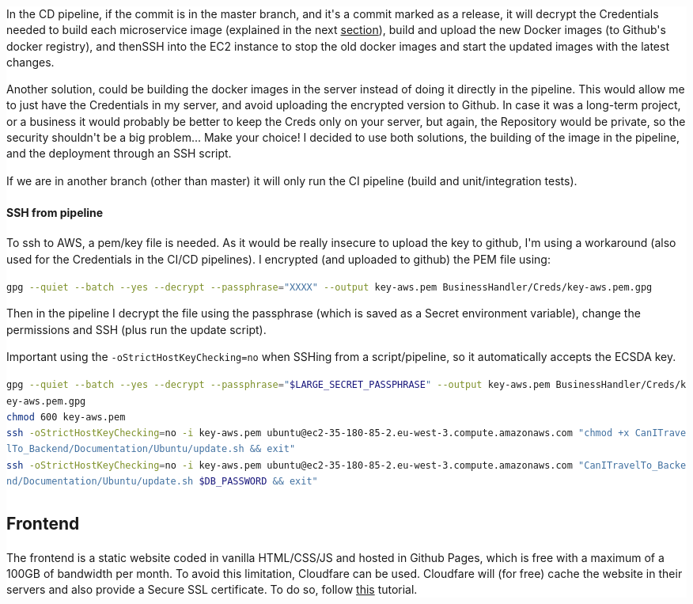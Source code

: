 In the CD pipeline, if the commit is in the master branch, and it's a commit marked as a release, it will decrypt the
Credentials needed to build each microservice image (explained in the next [section](#ssh-from-pipeline)), build and
upload the new Docker images (to Github's docker registry), and thenSSH into the EC2 instance to stop the old docker
images and start the updated images with the latest changes.

Another solution, could be building the docker images in the server instead of doing it directly in the pipeline. This
would allow me to just have the Credentials in my server, and avoid uploading the encrypted version to Github. In case
it was a long-term project, or a business it would probably be better to keep the Creds only on your server, but again,
the Repository would be private, so the security shouldn't be a big problem... Make your choice!
I decided to use both solutions, the building of the image in the pipeline, and the deployment through an SSH script.

If we are in another branch (other than master) it will only run the CI pipeline (build and unit/integration tests).

#### SSH from pipeline

To ssh to AWS, a pem/key file is needed. As it would be really insecure to upload the key to github, I'm using a
workaround (also used for the Credentials in the CI/CD pipelines). I encrypted (and uploaded to github) the PEM file
using:

```sh
gpg --quiet --batch --yes --decrypt --passphrase="XXXX" --output key-aws.pem BusinessHandler/Creds/key-aws.pem.gpg
```

Then in the pipeline I decrypt the file using the passphrase (which is saved as a Secret environment variable), change
the permissions and SSH (plus run the update script).

Important using the `-oStrictHostKeyChecking=no` when SSHing from a script/pipeline, so it automatically accepts the
ECSDA key.

```sh
gpg --quiet --batch --yes --decrypt --passphrase="$LARGE_SECRET_PASSPHRASE" --output key-aws.pem BusinessHandler/Creds/key-aws.pem.gpg
chmod 600 key-aws.pem
ssh -oStrictHostKeyChecking=no -i key-aws.pem ubuntu@ec2-35-180-85-2.eu-west-3.compute.amazonaws.com "chmod +x CanITravelTo_Backend/Documentation/Ubuntu/update.sh && exit"
ssh -oStrictHostKeyChecking=no -i key-aws.pem ubuntu@ec2-35-180-85-2.eu-west-3.compute.amazonaws.com "CanITravelTo_Backend/Documentation/Ubuntu/update.sh $DB_PASSWORD && exit"
```

## Frontend

The frontend is a static website coded in vanilla HTML/CSS/JS and hosted in Github Pages, which is free with a maximum
of a 100GB of bandwidth per month. To avoid this limitation, Cloudfare can be used. Cloudfare will (for free) cache the
website in their servers and also provide a Secure SSL certificate. To do so,
follow [this](https://www.toptal.com/github/unlimited-scale-web-hosting-github-pages-cloudflare) tutorial.
